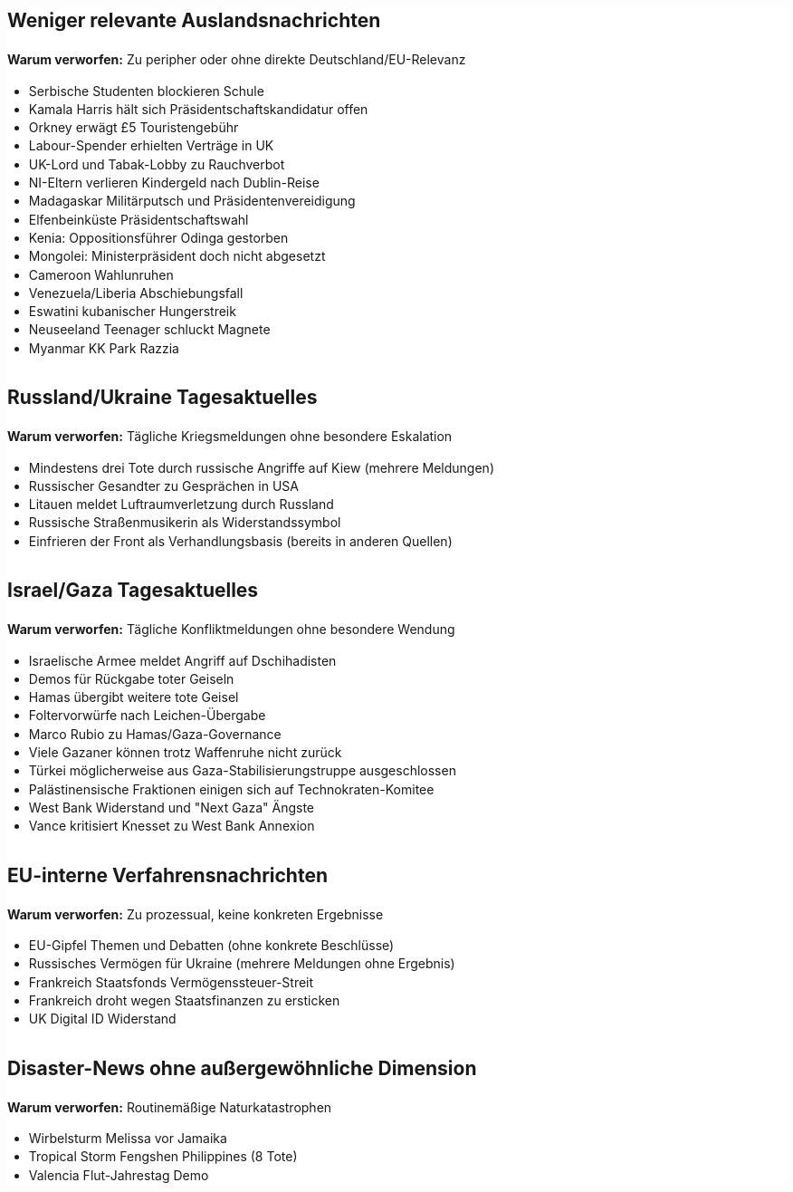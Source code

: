 ## Weniger relevante Auslandsnachrichten
**Warum verworfen:** Zu peripher oder ohne direkte Deutschland/EU-Relevanz
- Serbische Studenten blockieren Schule
- Kamala Harris hält sich Präsidentschaftskandidatur offen
- Orkney erwägt £5 Touristengebühr
- Labour-Spender erhielten Verträge in UK
- UK-Lord und Tabak-Lobby zu Rauchverbot
- NI-Eltern verlieren Kindergeld nach Dublin-Reise
- Madagaskar Militärputsch und Präsidentenvereidigung
- Elfenbeinküste Präsidentschaftswahl
- Kenia: Oppositionsführer Odinga gestorben
- Mongolei: Ministerpräsident doch nicht abgesetzt
- Cameroon Wahlunruhen
- Venezuela/Liberia Abschiebungsfall
- Eswatini kubanischer Hungerstreik
- Neuseeland Teenager schluckt Magnete
- Myanmar KK Park Razzia

## Russland/Ukraine Tagesaktuelles
**Warum verworfen:** Tägliche Kriegsmeldungen ohne besondere Eskalation
- Mindestens drei Tote durch russische Angriffe auf Kiew (mehrere Meldungen)
- Russischer Gesandter zu Gesprächen in USA
- Litauen meldet Luftraumverletzung durch Russland
- Russische Straßenmusikerin als Widerstandssymbol
- Einfrieren der Front als Verhandlungsbasis (bereits in anderen Quellen)

## Israel/Gaza Tagesaktuelles
**Warum verworfen:** Tägliche Konfliktmeldungen ohne besondere Wendung
- Israelische Armee meldet Angriff auf Dschihadisten
- Demos für Rückgabe toter Geiseln
- Hamas übergibt weitere tote Geisel
- Foltervorwürfe nach Leichen-Übergabe
- Marco Rubio zu Hamas/Gaza-Governance
- Viele Gazaner können trotz Waffenruhe nicht zurück
- Türkei möglicherweise aus Gaza-Stabilisierungstruppe ausgeschlossen
- Palästinensische Fraktionen einigen sich auf Technokraten-Komitee
- West Bank Widerstand und "Next Gaza" Ängste
- Vance kritisiert Knesset zu West Bank Annexion

## EU-interne Verfahrensnachrichten
**Warum verworfen:** Zu prozessual, keine konkreten Ergebnisse
- EU-Gipfel Themen und Debatten (ohne konkrete Beschlüsse)
- Russisches Vermögen für Ukraine (mehrere Meldungen ohne Ergebnis)
- Frankreich Staatsfonds Vermögenssteuer-Streit
- Frankreich droht wegen Staatsfinanzen zu ersticken
- UK Digital ID Widerstand

## Disaster-News ohne außergewöhnliche Dimension
**Warum verworfen:** Routinemäßige Naturkatastrophen
- Wirbelsturm Melissa vor Jamaika
- Tropical Storm Fengshen Philippines (8 Tote)
- Valencia Flut-Jahrestag Demo
